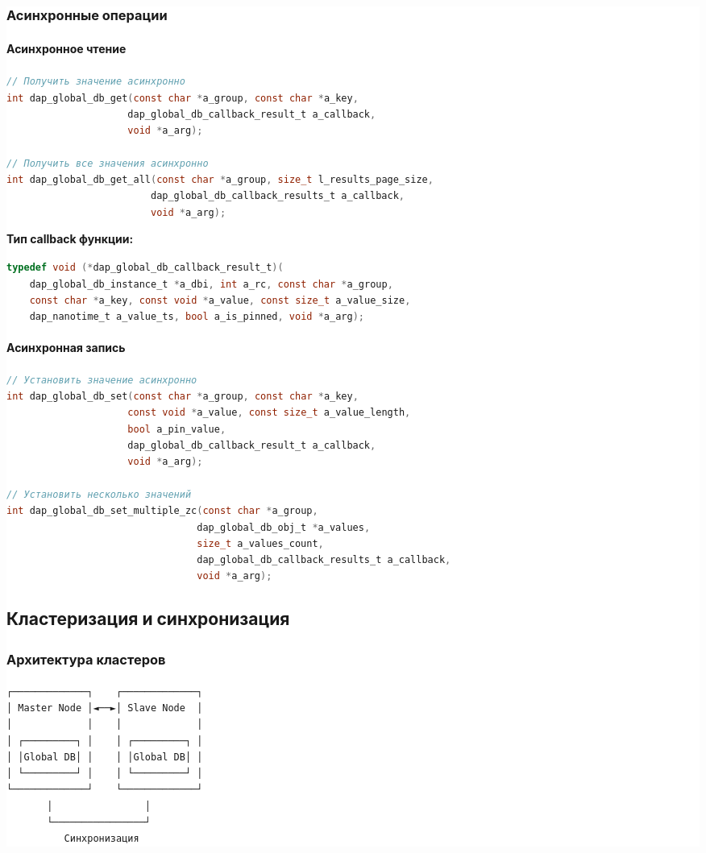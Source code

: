### Асинхронные операции

#### Асинхронное чтение
```c
// Получить значение асинхронно
int dap_global_db_get(const char *a_group, const char *a_key,
                     dap_global_db_callback_result_t a_callback,
                     void *a_arg);

// Получить все значения асинхронно
int dap_global_db_get_all(const char *a_group, size_t l_results_page_size,
                         dap_global_db_callback_results_t a_callback,
                         void *a_arg);
```

**Тип callback функции:**
```c
typedef void (*dap_global_db_callback_result_t)(
    dap_global_db_instance_t *a_dbi, int a_rc, const char *a_group,
    const char *a_key, const void *a_value, const size_t a_value_size,
    dap_nanotime_t a_value_ts, bool a_is_pinned, void *a_arg);
```

#### Асинхронная запись
```c
// Установить значение асинхронно
int dap_global_db_set(const char *a_group, const char *a_key,
                     const void *a_value, const size_t a_value_length,
                     bool a_pin_value,
                     dap_global_db_callback_result_t a_callback,
                     void *a_arg);

// Установить несколько значений
int dap_global_db_set_multiple_zc(const char *a_group,
                                 dap_global_db_obj_t *a_values,
                                 size_t a_values_count,
                                 dap_global_db_callback_results_t a_callback,
                                 void *a_arg);
```

## Кластеризация и синхронизация

### Архитектура кластеров
```
┌─────────────┐    ┌─────────────┐
│ Master Node │◄──►│ Slave Node  │
│             │    │             │
│ ┌─────────┐ │    │ ┌─────────┐ │
│ │Global DB│ │    │ │Global DB│ │
│ └─────────┘ │    │ └─────────┘ │
└─────────────┘    └─────────────┘
       │                │
       └────────────────┘
          Синхронизация
```

